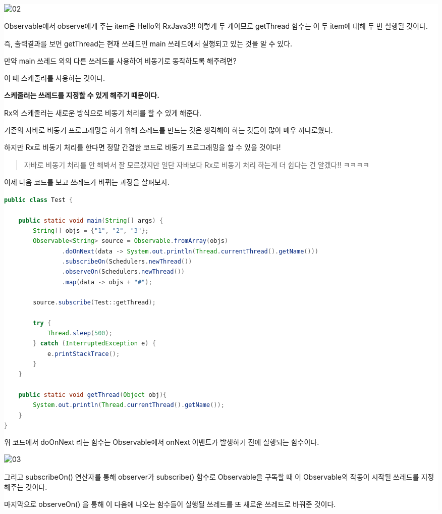 ![02](https://user-images.githubusercontent.com/31889335/80338265-d77d3380-8896-11ea-9952-655842cf7af3.PNG)

Observable에서 observe에게 주는 item은 Hello와 RxJava3!! 이렇게 두 개이므로 getThread 함수는 이 두 item에 대해 두 번 실행될 것이다.

즉, 출력결과를 보면 getThread는 현재 쓰레드인 main 쓰레드에서 실행되고 있는 것을 알 수 있다.

만약 main 쓰레드 외의 다른 쓰레드를 사용하여 비동기로 동작하도록 해주려면?

이 때 스케줄러를 사용하는 것이다.

__스케줄러는 쓰레드를 지정할 수 있게 해주기 때문이다.__

Rx의 스케줄러는 새로운 방식으로 비동기 처리를 할 수 있게 해준다.

기존의 자바로 비동기 프로그래밍을 하기 위해 스레드를 만드는 것은 생각해야 하는 것들이 많아 매우 까다로웠다. 

하지만 Rx로 비동기 처리를 한다면 정말 간결한 코드로 비동기 프로그래밍을 할 수 있을 것이다!

> 자바로 비동기 처리를 안 해봐서 잘 모르겠지만 일단 자바보다 Rx로 비동기 처리 하는게 더 쉽다는 건 알겠다!! ㅋㅋㅋㅋ 

이제 다음 코드를 보고 쓰레드가 바뀌는 과정을 살펴보자.

~~~java
public class Test {

    public static void main(String[] args) {
        String[] objs = {"1", "2", "3"};
        Observable<String> source = Observable.fromArray(objs)
                .doOnNext(data -> System.out.println(Thread.currentThread().getName()))
                .subscribeOn(Schedulers.newThread())
                .observeOn(Schedulers.newThread())
                .map(data -> objs + "#");

        source.subscribe(Test::getThread);

        try {
            Thread.sleep(500);
        } catch (InterruptedException e) {
            e.printStackTrace();
        }
    }

    public static void getThread(Object obj){
        System.out.println(Thread.currentThread().getName());
    }
}
~~~

위 코드에서 doOnNext 라는 함수는 Observable에서 onNext 이벤트가 발생하기 전에 실행되는 함수이다.

![03](https://user-images.githubusercontent.com/31889335/80340765-3abd9480-889c-11ea-8280-4e5f37b5a660.PNG)

그리고 subscribeOn() 연산자를 통해 observer가 subscribe() 함수로 Observable을 구독할 때 이 Observable의 작동이 시작될 쓰레드를 지정해주는 것이다.

마지막으로 observeOn() 을 통해 이 다음에 나오는 함수들이 실행될 쓰레드를 또 새로운 쓰레드로 바꿔준 것이다.
